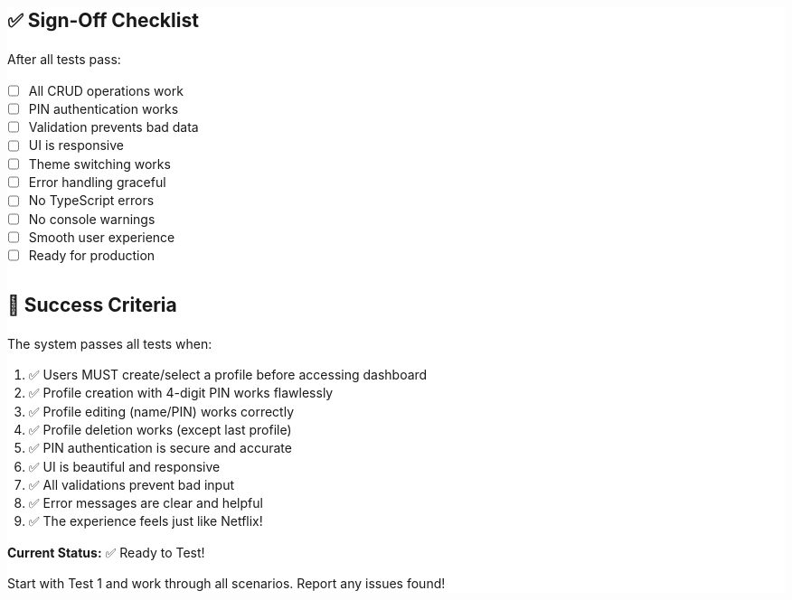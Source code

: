 ## ✅ Sign-Off Checklist

After all tests pass:
- [ ] All CRUD operations work
- [ ] PIN authentication works
- [ ] Validation prevents bad data
- [ ] UI is responsive
- [ ] Theme switching works
- [ ] Error handling graceful
- [ ] No TypeScript errors
- [ ] No console warnings
- [ ] Smooth user experience
- [ ] Ready for production

## 🎉 Success Criteria

The system passes all tests when:
1. ✅ Users MUST create/select a profile before accessing dashboard
2. ✅ Profile creation with 4-digit PIN works flawlessly
3. ✅ Profile editing (name/PIN) works correctly
4. ✅ Profile deletion works (except last profile)
5. ✅ PIN authentication is secure and accurate
6. ✅ UI is beautiful and responsive
7. ✅ All validations prevent bad input
8. ✅ Error messages are clear and helpful
9. ✅ The experience feels just like Netflix!

**Current Status:** ✅ Ready to Test!

Start with Test 1 and work through all scenarios. Report any issues found!
